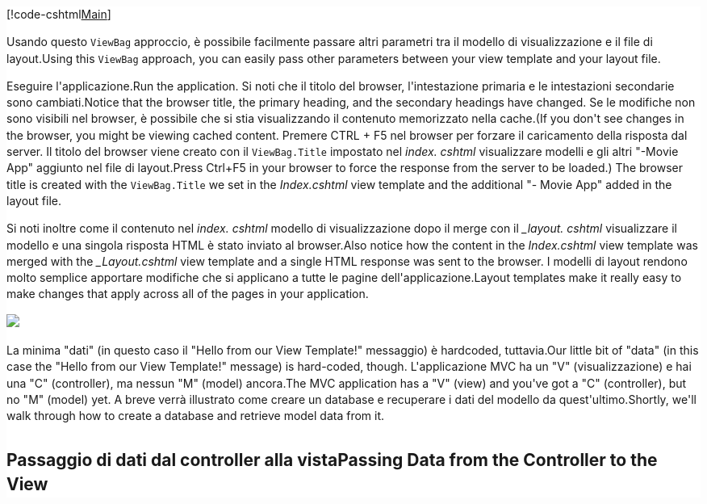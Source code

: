 [!code-cshtml[Main](adding-a-view/samples/sample7.cshtml?highlight=6)]

<span data-ttu-id="f7802-160">Usando questo `ViewBag` approccio, è possibile facilmente passare altri parametri tra il modello di visualizzazione e il file di layout.</span><span class="sxs-lookup"><span data-stu-id="f7802-160">Using this `ViewBag` approach, you can easily pass other parameters between your view template and your layout file.</span></span>

<span data-ttu-id="f7802-161">Eseguire l'applicazione.</span><span class="sxs-lookup"><span data-stu-id="f7802-161">Run the application.</span></span> <span data-ttu-id="f7802-162">Si noti che il titolo del browser, l'intestazione primaria e le intestazioni secondarie sono cambiati.</span><span class="sxs-lookup"><span data-stu-id="f7802-162">Notice that the browser title, the primary heading, and the secondary headings have changed.</span></span> <span data-ttu-id="f7802-163">Se le modifiche non sono visibili nel browser, è possibile che si stia visualizzando il contenuto memorizzato nella cache.</span><span class="sxs-lookup"><span data-stu-id="f7802-163">(If you don't see changes in the browser, you might be viewing cached content.</span></span> <span data-ttu-id="f7802-164">Premere CTRL + F5 nel browser per forzare il caricamento della risposta dal server. Il titolo del browser viene creato con il `ViewBag.Title` impostato nel *index. cshtml* visualizzare modelli e gli altri &quot;-Movie App&quot; aggiunto nel file di layout.</span><span class="sxs-lookup"><span data-stu-id="f7802-164">Press Ctrl+F5 in your browser to force the response from the server to be loaded.) The browser title is created with the `ViewBag.Title` we set in the *Index.cshtml* view template and the additional &quot;- Movie App&quot; added in the layout file.</span></span>

<span data-ttu-id="f7802-165">Si noti inoltre come il contenuto nel *index. cshtml* modello di visualizzazione dopo il merge con il  *\_layout. cshtml* visualizzare il modello e una singola risposta HTML è stato inviato al browser.</span><span class="sxs-lookup"><span data-stu-id="f7802-165">Also notice how the content in the *Index.cshtml* view template was merged with the *\_Layout.cshtml* view template and a single HTML response was sent to the browser.</span></span> <span data-ttu-id="f7802-166">I modelli di layout rendono molto semplice apportare modifiche che si applicano a tutte le pagine dell'applicazione.</span><span class="sxs-lookup"><span data-stu-id="f7802-166">Layout templates make it really easy to make changes that apply across all of the pages in your application.</span></span>

![](adding-a-view/_static/image9.png)

<span data-ttu-id="f7802-167">La minima &quot;dati&quot; (in questo caso il &quot;Hello from our View Template!&quot; messaggio) è hardcoded, tuttavia.</span><span class="sxs-lookup"><span data-stu-id="f7802-167">Our little bit of &quot;data&quot; (in this case the &quot;Hello from our View Template!&quot; message) is hard-coded, though.</span></span> <span data-ttu-id="f7802-168">L'applicazione MVC ha un &quot;V&quot; (visualizzazione) e hai una &quot;C&quot; (controller), ma nessun &quot;M&quot; (model) ancora.</span><span class="sxs-lookup"><span data-stu-id="f7802-168">The MVC application has a &quot;V&quot; (view) and you've got a &quot;C&quot; (controller), but no &quot;M&quot; (model) yet.</span></span> <span data-ttu-id="f7802-169">A breve verrà illustrato come creare un database e recuperare i dati del modello da quest'ultimo.</span><span class="sxs-lookup"><span data-stu-id="f7802-169">Shortly, we'll walk through how to create a database and retrieve model data from it.</span></span>

## <a name="passing-data-from-the-controller-to-the-view"></a><span data-ttu-id="f7802-170">Passaggio di dati dal controller alla vista</span><span class="sxs-lookup"><span data-stu-id="f7802-170">Passing Data from the Controller to the View</span></span>

